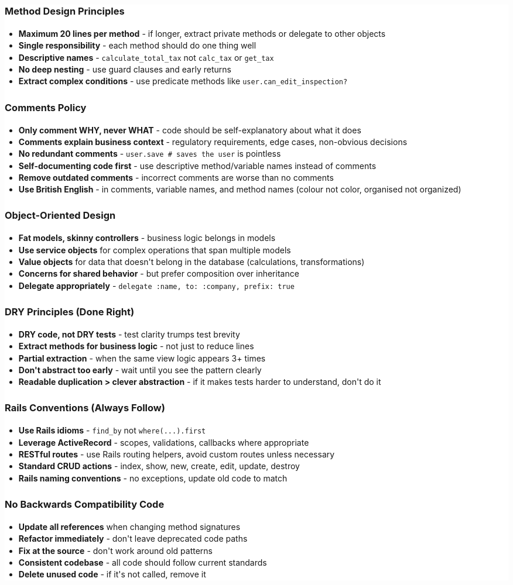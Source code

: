 ### Method Design Principles

- **Maximum 20 lines per method** - if longer, extract private methods or delegate to other objects
- **Single responsibility** - each method should do one thing well
- **Descriptive names** - `calculate_total_tax` not `calc_tax` or `get_tax`
- **No deep nesting** - use guard clauses and early returns
- **Extract complex conditions** - use predicate methods like `user.can_edit_inspection?`

### Comments Policy

- **Only comment WHY, never WHAT** - code should be self-explanatory about what it does
- **Comments explain business context** - regulatory requirements, edge cases, non-obvious decisions
- **No redundant comments** - `user.save # saves the user` is pointless
- **Self-documenting code first** - use descriptive method/variable names instead of comments
- **Remove outdated comments** - incorrect comments are worse than no comments
- **Use British English** - in comments, variable names, and method names (colour not color, organised not organized)

### Object-Oriented Design

- **Fat models, skinny controllers** - business logic belongs in models
- **Use service objects** for complex operations that span multiple models
- **Value objects** for data that doesn't belong in the database (calculations, transformations)
- **Concerns for shared behavior** - but prefer composition over inheritance
- **Delegate appropriately** - `delegate :name, to: :company, prefix: true`

### DRY Principles (Done Right)

- **DRY code, not DRY tests** - test clarity trumps test brevity
- **Extract methods for business logic** - not just to reduce lines
- **Partial extraction** - when the same view logic appears 3+ times
- **Don't abstract too early** - wait until you see the pattern clearly
- **Readable duplication > clever abstraction** - if it makes tests harder to understand, don't do it

### Rails Conventions (Always Follow)

- **Use Rails idioms** - `find_by` not `where(...).first`
- **Leverage ActiveRecord** - scopes, validations, callbacks where appropriate
- **RESTful routes** - use Rails routing helpers, avoid custom routes unless necessary
- **Standard CRUD actions** - index, show, new, create, edit, update, destroy
- **Rails naming conventions** - no exceptions, update old code to match

### No Backwards Compatibility Code

- **Update all references** when changing method signatures
- **Refactor immediately** - don't leave deprecated code paths
- **Fix at the source** - don't work around old patterns
- **Consistent codebase** - all code should follow current standards
- **Delete unused code** - if it's not called, remove it
